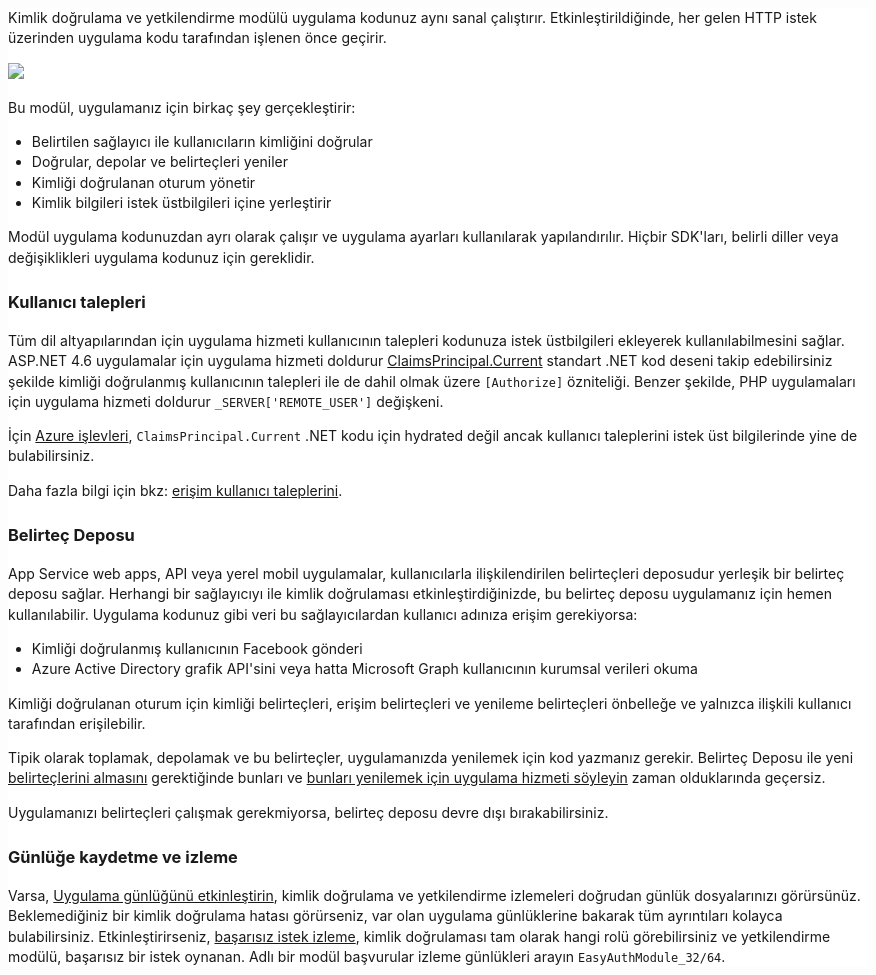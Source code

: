 Kimlik doğrulama ve yetkilendirme modülü uygulama kodunuz aynı sanal çalıştırır. Etkinleştirildiğinde, her gelen HTTP istek üzerinden uygulama kodu tarafından işlenen önce geçirir.

![](media/app-service-authentication-overview/architecture.png)

Bu modül, uygulamanız için birkaç şey gerçekleştirir:

- Belirtilen sağlayıcı ile kullanıcıların kimliğini doğrular
- Doğrular, depolar ve belirteçleri yeniler
- Kimliği doğrulanan oturum yönetir
- Kimlik bilgileri istek üstbilgileri içine yerleştirir

Modül uygulama kodunuzdan ayrı olarak çalışır ve uygulama ayarları kullanılarak yapılandırılır. Hiçbir SDK'ları, belirli diller veya değişiklikleri uygulama kodunuz için gereklidir. 

### <a name="user-claims"></a>Kullanıcı talepleri

Tüm dil altyapılarından için uygulama hizmeti kullanıcının talepleri kodunuza istek üstbilgileri ekleyerek kullanılabilmesini sağlar. ASP.NET 4.6 uygulamalar için uygulama hizmeti doldurur [ClaimsPrincipal.Current](/dotnet/api/system.security.claims.claimsprincipal.current) standart .NET kod deseni takip edebilirsiniz şekilde kimliği doğrulanmış kullanıcının talepleri ile de dahil olmak üzere `[Authorize]` özniteliği. Benzer şekilde, PHP uygulamaları için uygulama hizmeti doldurur `_SERVER['REMOTE_USER']` değişkeni.

İçin [Azure işlevleri](../azure-functions/functions-overview.md), `ClaimsPrincipal.Current` .NET kodu için hydrated değil ancak kullanıcı taleplerini istek üst bilgilerinde yine de bulabilirsiniz.

Daha fazla bilgi için bkz: [erişim kullanıcı taleplerini](app-service-authentication-how-to.md#access-user-claims).

### <a name="token-store"></a>Belirteç Deposu

App Service web apps, API veya yerel mobil uygulamalar, kullanıcılarla ilişkilendirilen belirteçleri deposudur yerleşik bir belirteç deposu sağlar. Herhangi bir sağlayıcıyı ile kimlik doğrulaması etkinleştirdiğinizde, bu belirteç deposu uygulamanız için hemen kullanılabilir. Uygulama kodunuz gibi veri bu sağlayıcılardan kullanıcı adınıza erişim gerekiyorsa: 

- Kimliği doğrulanmış kullanıcının Facebook gönderi
- Azure Active Directory grafik API'sini veya hatta Microsoft Graph kullanıcının kurumsal verileri okuma

Kimliği doğrulanan oturum için kimliği belirteçleri, erişim belirteçleri ve yenileme belirteçleri önbelleğe ve yalnızca ilişkili kullanıcı tarafından erişilebilir.  

Tipik olarak toplamak, depolamak ve bu belirteçler, uygulamanızda yenilemek için kod yazmanız gerekir. Belirteç Deposu ile yeni [belirteçlerini almasını](app-service-authentication-how-to.md#retrieve-tokens-in-app-code) gerektiğinde bunları ve [bunları yenilemek için uygulama hizmeti söyleyin](app-service-authentication-how-to.md#refresh-access-tokens) zaman olduklarında geçersiz. 

Uygulamanızı belirteçleri çalışmak gerekmiyorsa, belirteç deposu devre dışı bırakabilirsiniz.

### <a name="logging-and-tracing"></a>Günlüğe kaydetme ve izleme

Varsa, [Uygulama günlüğünü etkinleştirin](web-sites-enable-diagnostic-log.md), kimlik doğrulama ve yetkilendirme izlemeleri doğrudan günlük dosyalarınızı görürsünüz. Beklemediğiniz bir kimlik doğrulama hatası görürseniz, var olan uygulama günlüklerine bakarak tüm ayrıntıları kolayca bulabilirsiniz. Etkinleştirirseniz, [başarısız istek izleme](web-sites-enable-diagnostic-log.md), kimlik doğrulaması tam olarak hangi rolü görebilirsiniz ve yetkilendirme modülü, başarısız bir istek oynanan. Adlı bir modül başvurular izleme günlükleri arayın `EasyAuthModule_32/64`. 


[AAD]: app-service-mobile-how-to-configure-active-directory-authentication.md
[Facebook]: app-service-mobile-how-to-configure-facebook-authentication.md
[Google]: app-service-mobile-how-to-configure-google-authentication.md
[MSA]: app-service-mobile-how-to-configure-microsoft-authentication.md
[Twitter]: app-service-mobile-how-to-configure-twitter-authentication.md
[custom-auth]: ../app-service-mobile/app-service-mobile-dotnet-backend-how-to-use-server-sdk.md#custom-auth
[ADAL-Android]: ../app-service-mobile/app-service-mobile-android-how-to-use-client-library.md#adal
[ADAL-iOS]: ../app-service-mobile/app-service-mobile-ios-how-to-use-client-library.md#adal
[ADAL-dotnet]: ../app-service-mobile/app-service-mobile-dotnet-how-to-use-client-library.md#adal